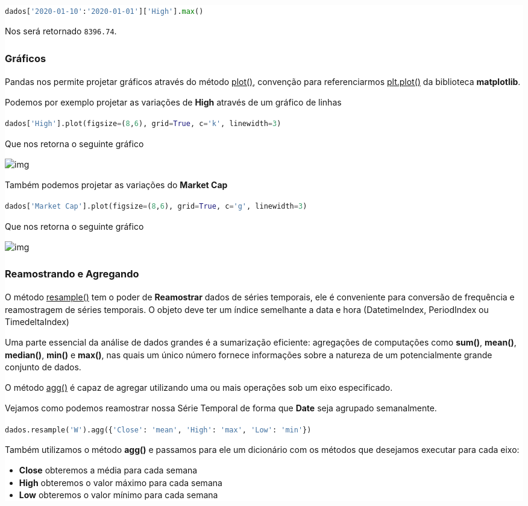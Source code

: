 ```python
dados['2020-01-10':'2020-01-01']['High'].max()
```

Nos será retornado `8396.74`.

### Gráficos

Pandas nos permite projetar gráficos através do método [plot()](https://pandas.pydata.org/pandas-docs/stable/user_guide/visualization.html), convenção para referenciarmos [plt.plot()](https://matplotlib.org/api/_as_gen/matplotlib.axes.Axes.plot.html#matplotlib.axes.Axes.plot) da biblioteca **matplotlib**.

Podemos por exemplo projetar as variações de **High** através de um gráfico de linhas

```python
dados['High'].plot(figsize=(8,6), grid=True, c='k', linewidth=3)
```

Que nos retorna o seguinte gráfico

![img](https://raw.githubusercontent.com/the-akira/DataScience/master/imagens/Time%20Series/G1.png)

Também podemos projetar as variações do **Market Cap**

```python
dados['Market Cap'].plot(figsize=(8,6), grid=True, c='g', linewidth=3)
```

Que nos retorna o seguinte gráfico

![img](https://raw.githubusercontent.com/the-akira/DataScience/master/imagens/Time%20Series/G2.png)

### Reamostrando e Agregando

O método [resample()](https://pandas.pydata.org/pandas-docs/stable/reference/api/pandas.DataFrame.resample.html) tem o poder de **Reamostrar** dados de séries temporais, ele é conveniente para conversão de frequência e reamostragem de séries temporais. O objeto deve ter um índice semelhante a data e hora (DatetimeIndex, PeriodIndex ou TimedeltaIndex)

Uma parte essencial da análise de dados grandes é a sumarização eficiente: agregações de computações como **sum()**, **mean()**, **median()**, **min()** e **max()**, nas quais um único número fornece informações sobre a natureza de um potencialmente grande conjunto de dados.

O método [agg()](https://pandas.pydata.org/pandas-docs/stable/reference/api/pandas.DataFrame.agg.html) é capaz de agregar utilizando uma ou mais operações sob um eixo especificado.

Vejamos como podemos reamostrar nossa Série Temporal de forma que **Date** seja agrupado semanalmente.

```python
dados.resample('W').agg({'Close': 'mean', 'High': 'max', 'Low': 'min'})
```

Também utilizamos o método **agg()** e passamos para ele um dicionário com os métodos que desejamos executar para cada eixo:

- **Close** obteremos a média para cada semana
- **High** obteremos o valor máximo para cada semana
- **Low** obteremos o valor mínimo para cada semana
